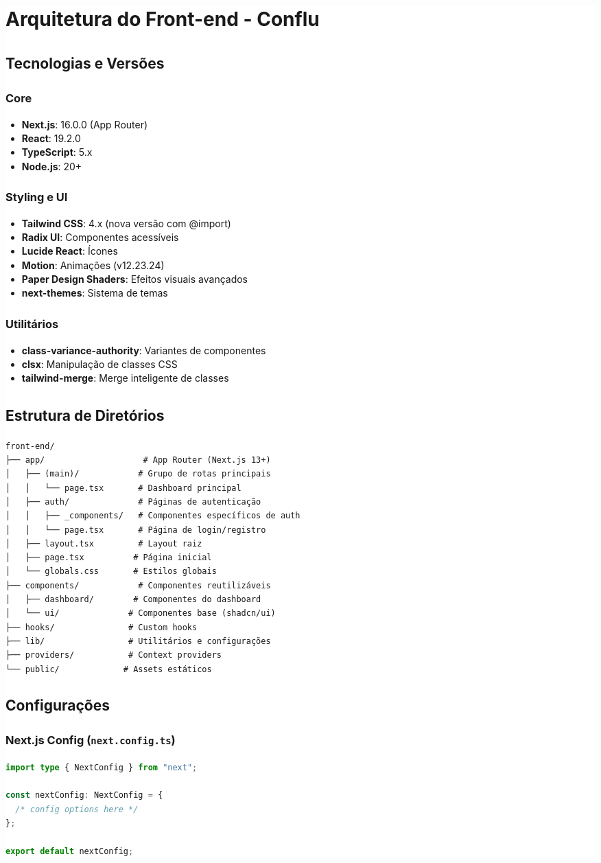# Arquitetura do Front-end - Conflu

## Tecnologias e Versões

### Core
- **Next.js**: 16.0.0 (App Router)
- **React**: 19.2.0
- **TypeScript**: 5.x
- **Node.js**: 20+

### Styling e UI
- **Tailwind CSS**: 4.x (nova versão com @import)
- **Radix UI**: Componentes acessíveis
- **Lucide React**: Ícones
- **Motion**: Animações (v12.23.24)
- **Paper Design Shaders**: Efeitos visuais avançados
- **next-themes**: Sistema de temas

### Utilitários
- **class-variance-authority**: Variantes de componentes
- **clsx**: Manipulação de classes CSS
- **tailwind-merge**: Merge inteligente de classes

## Estrutura de Diretórios

```
front-end/
├── app/                    # App Router (Next.js 13+)
│   ├── (main)/            # Grupo de rotas principais
│   │   └── page.tsx       # Dashboard principal
│   ├── auth/              # Páginas de autenticação
│   │   ├── _components/   # Componentes específicos de auth
│   │   └── page.tsx       # Página de login/registro
│   ├── layout.tsx         # Layout raiz
│   ├── page.tsx          # Página inicial
│   └── globals.css       # Estilos globais
├── components/            # Componentes reutilizáveis
│   ├── dashboard/        # Componentes do dashboard
│   └── ui/              # Componentes base (shadcn/ui)
├── hooks/               # Custom hooks
├── lib/                 # Utilitários e configurações
├── providers/           # Context providers
└── public/             # Assets estáticos
```

## Configurações

### Next.js Config (`next.config.ts`)
```typescript
import type { NextConfig } from "next";

const nextConfig: NextConfig = {
  /* config options here */
};

export default nextConfig;
```
